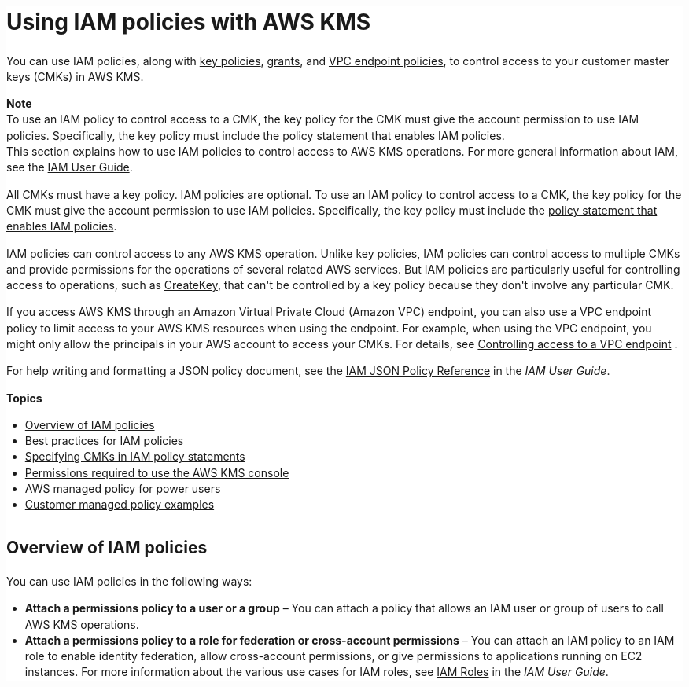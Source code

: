 # Using IAM policies with AWS KMS<a name="iam-policies"></a>

You can use IAM policies, along with [key policies](key-policies.md), [grants](grants.md), and [VPC endpoint policies](kms-vpc-endpoint.md#vpce-policy), to control access to your customer master keys \(CMKs\) in AWS KMS\. 

**Note**  
To use an IAM policy to control access to a CMK, the key policy for the CMK must give the account permission to use IAM policies\. Specifically, the key policy must include the [policy statement that enables IAM policies](key-policies.md#key-policy-default-allow-root-enable-iam)\.  
This section explains how to use IAM policies to control access to AWS KMS operations\. For more general information about IAM, see the [IAM User Guide](https://docs.aws.amazon.com/IAM/latest/UserGuide/)\.

All CMKs must have a key policy\. IAM policies are optional\. To use an IAM policy to control access to a CMK, the key policy for the CMK must give the account permission to use IAM policies\. Specifically, the key policy must include the [policy statement that enables IAM policies](key-policies.md#key-policy-default-allow-root-enable-iam)\.

IAM policies can control access to any AWS KMS operation\. Unlike key policies, IAM policies can control access to multiple CMKs and provide permissions for the operations of several related AWS services\. But IAM policies are particularly useful for controlling access to operations, such as [CreateKey](https://docs.aws.amazon.com/kms/latest/APIReference/API_CreateKey.html), that can't be controlled by a key policy because they don't involve any particular CMK\.

If you access AWS KMS through an Amazon Virtual Private Cloud \(Amazon VPC\) endpoint, you can also use a VPC endpoint policy to limit access to your AWS KMS resources when using the endpoint\. For example, when using the VPC endpoint, you might only allow the principals in your AWS account to access your CMKs\. For details, see [Controlling access to a VPC endpoint](kms-vpc-endpoint.md#vpce-policy) \.

For help writing and formatting a JSON policy document, see the [IAM JSON Policy Reference](https://docs.aws.amazon.com/IAM/latest/UserGuide/reference_policies.html) in the *IAM User Guide*\.

**Topics**
+ [Overview of IAM policies](#iam-policies-overview)
+ [Best practices for IAM policies](#iam-policies-best-practices)
+ [Specifying CMKs in IAM policy statements](#cmks-in-iam-policies)
+ [Permissions required to use the AWS KMS console](#console-permissions)
+ [AWS managed policy for power users](#aws-managed-policies)
+ [Customer managed policy examples](#customer-managed-policies)

## Overview of IAM policies<a name="iam-policies-overview"></a>

You can use IAM policies in the following ways:
+ **Attach a permissions policy to a user or a group** – You can attach a policy that allows an IAM user or group of users to call AWS KMS operations\.
+ **Attach a permissions policy to a role for federation or cross\-account permissions** – You can attach an IAM policy to an IAM role to enable identity federation, allow cross\-account permissions, or give permissions to applications running on EC2 instances\. For more information about the various use cases for IAM roles, see [IAM Roles](https://docs.aws.amazon.com/IAM/latest/UserGuide/id_roles.html) in the *IAM User Guide*\.
